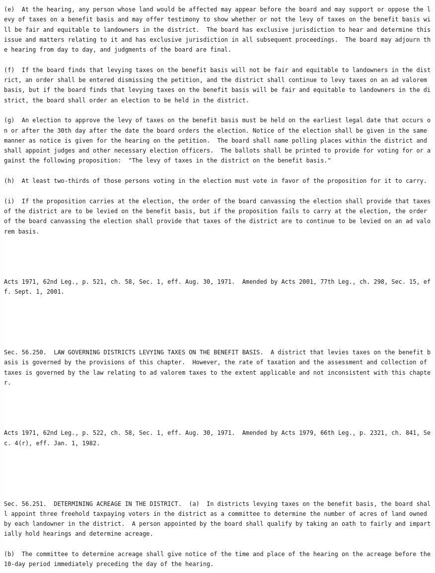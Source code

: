     (e)  At the hearing, any person whose land would be affected may appear before the board and may support or oppose the levy of taxes on a benefit basis and may offer testimony to show whether or not the levy of taxes on the benefit basis will be fair and equitable to landowners in the district.  The board has exclusive jurisdiction to hear and determine this issue and matters relating to it and has exclusive jurisdiction in all subsequent proceedings.  The board may adjourn the hearing from day to day, and judgments of the board are final.
    
    (f)  If the board finds that levying taxes on the benefit basis will not be fair and equitable to landowners in the district, an order shall be entered dismissing the petition, and the district shall continue to levy taxes on an ad valorem basis, but if the board finds that levying taxes on the benefit basis will be fair and equitable to landowners in the district, the board shall order an election to be held in the district.
    
    (g)  An election to approve the levy of taxes on the benefit basis must be held on the earliest legal date that occurs on or after the 30th day after the date the board orders the election. Notice of the election shall be given in the same manner as notice is given for the hearing on the petition.  The board shall name polling places within the district and shall appoint judges and other necessary election officers.  The ballots shall be printed to provide for voting for or against the following proposition:  "The levy of taxes in the district on the benefit basis."
    
    (h)  At least two-thirds of those persons voting in the election must vote in favor of the proposition for it to carry.
    
    (i)  If the proposition carries at the election, the order of the board canvassing the election shall provide that taxes of the district are to be levied on the benefit basis, but if the proposition fails to carry at the election, the order of the board canvassing the election shall provide that taxes of the district are to continue to be levied on an ad valorem basis.
    
    
    
    
    Acts 1971, 62nd Leg., p. 521, ch. 58, Sec. 1, eff. Aug. 30, 1971.  Amended by Acts 2001, 77th Leg., ch. 298, Sec. 15, eff. Sept. 1, 2001.
    
    
    
    
    
    Sec. 56.250.  LAW GOVERNING DISTRICTS LEVYING TAXES ON THE BENEFIT BASIS.  A district that levies taxes on the benefit basis is governed by the provisions of this chapter.  However, the rate of taxation and the assessment and collection of taxes is governed by the law relating to ad valorem taxes to the extent applicable and not inconsistent with this chapter.
    
    
    
    
    Acts 1971, 62nd Leg., p. 522, ch. 58, Sec. 1, eff. Aug. 30, 1971.  Amended by Acts 1979, 66th Leg., p. 2321, ch. 841, Sec. 4(r), eff. Jan. 1, 1982.
    
    
    
    
    
    Sec. 56.251.  DETERMINING ACREAGE IN THE DISTRICT.  (a)  In districts levying taxes on the benefit basis, the board shall appoint three freehold taxpaying voters in the district as a committee to determine the number of acres of land owned by each landowner in the district.  A person appointed by the board shall qualify by taking an oath to fairly and impartially hold hearings and determine acreage.
    
    (b)  The committee to determine acreage shall give notice of the time and place of the hearing on the acreage before the 10-day period immediately preceding the day of the hearing.
    